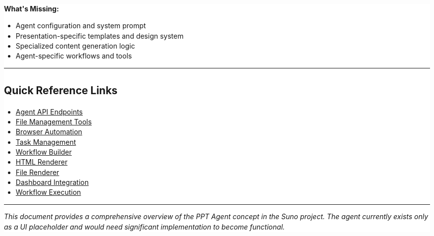 **What's Missing:**
- Agent configuration and system prompt
- Presentation-specific templates and design system
- Specialized content generation logic
- Agent-specific workflows and tools

---

## Quick Reference Links

- [Agent API Endpoints](./backend/agent/api.py)
- [File Management Tools](./backend/agent/tools/sb_files_tool.py)
- [Browser Automation](./backend/agent/tools/sb_browser_tool.py)
- [Task Management](./backend/agent/tools/task_list_tool.py)
- [Workflow Builder](./backend/agent/tools/agent_builder_tools/workflow_tool.py)
- [HTML Renderer](./frontend/src/components/thread/preview-renderers/html-renderer.tsx)
- [File Renderer](./frontend/src/components/file-renderers/index.tsx)
- [Dashboard Integration](./frontend/src/components/dashboard/custom-agents-section.tsx)
- [Workflow Execution](./backend/triggers/execution_service.py)

---

*This document provides a comprehensive overview of the PPT Agent concept in the Suno project. The agent currently exists only as a UI placeholder and would need significant implementation to become functional.*
